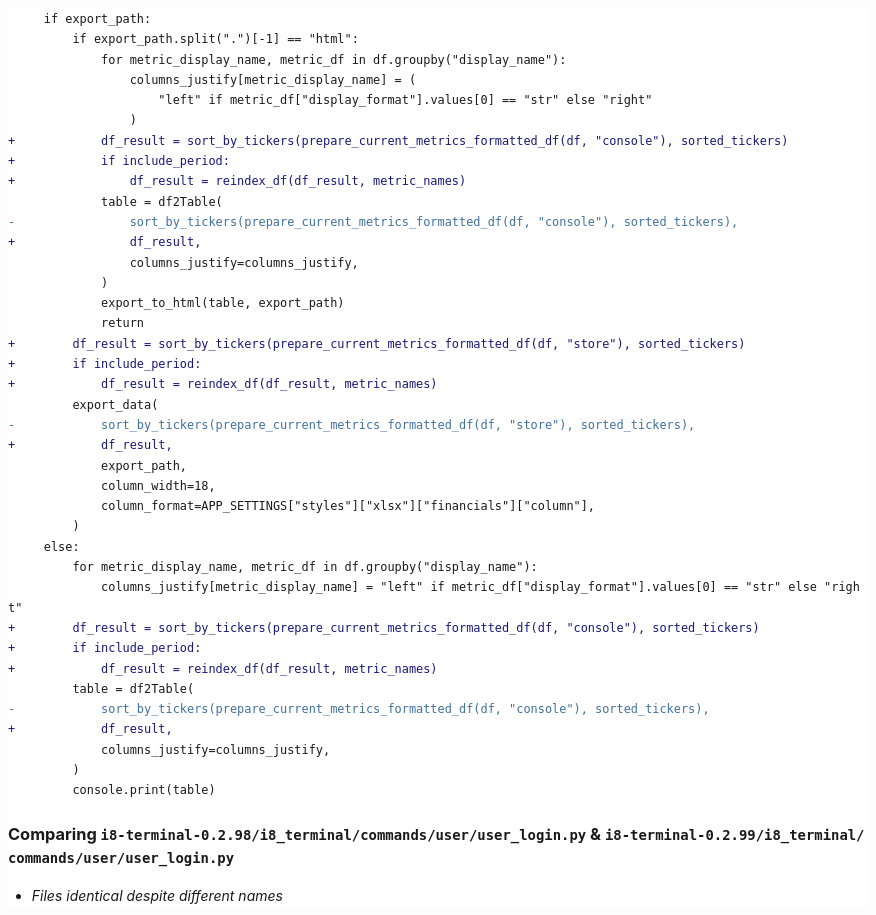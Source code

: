 ```diff
     if export_path:
         if export_path.split(".")[-1] == "html":
             for metric_display_name, metric_df in df.groupby("display_name"):
                 columns_justify[metric_display_name] = (
                     "left" if metric_df["display_format"].values[0] == "str" else "right"
                 )
+            df_result = sort_by_tickers(prepare_current_metrics_formatted_df(df, "console"), sorted_tickers)
+            if include_period:
+                df_result = reindex_df(df_result, metric_names)
             table = df2Table(
-                sort_by_tickers(prepare_current_metrics_formatted_df(df, "console"), sorted_tickers),
+                df_result,
                 columns_justify=columns_justify,
             )
             export_to_html(table, export_path)
             return
+        df_result = sort_by_tickers(prepare_current_metrics_formatted_df(df, "store"), sorted_tickers)
+        if include_period:
+            df_result = reindex_df(df_result, metric_names)
         export_data(
-            sort_by_tickers(prepare_current_metrics_formatted_df(df, "store"), sorted_tickers),
+            df_result,
             export_path,
             column_width=18,
             column_format=APP_SETTINGS["styles"]["xlsx"]["financials"]["column"],
         )
     else:
         for metric_display_name, metric_df in df.groupby("display_name"):
             columns_justify[metric_display_name] = "left" if metric_df["display_format"].values[0] == "str" else "right"
+        df_result = sort_by_tickers(prepare_current_metrics_formatted_df(df, "console"), sorted_tickers)
+        if include_period:
+            df_result = reindex_df(df_result, metric_names)
         table = df2Table(
-            sort_by_tickers(prepare_current_metrics_formatted_df(df, "console"), sorted_tickers),
+            df_result,
             columns_justify=columns_justify,
         )
         console.print(table)
```

### Comparing `i8-terminal-0.2.98/i8_terminal/commands/user/user_login.py` & `i8-terminal-0.2.99/i8_terminal/commands/user/user_login.py`

 * *Files identical despite different names*
